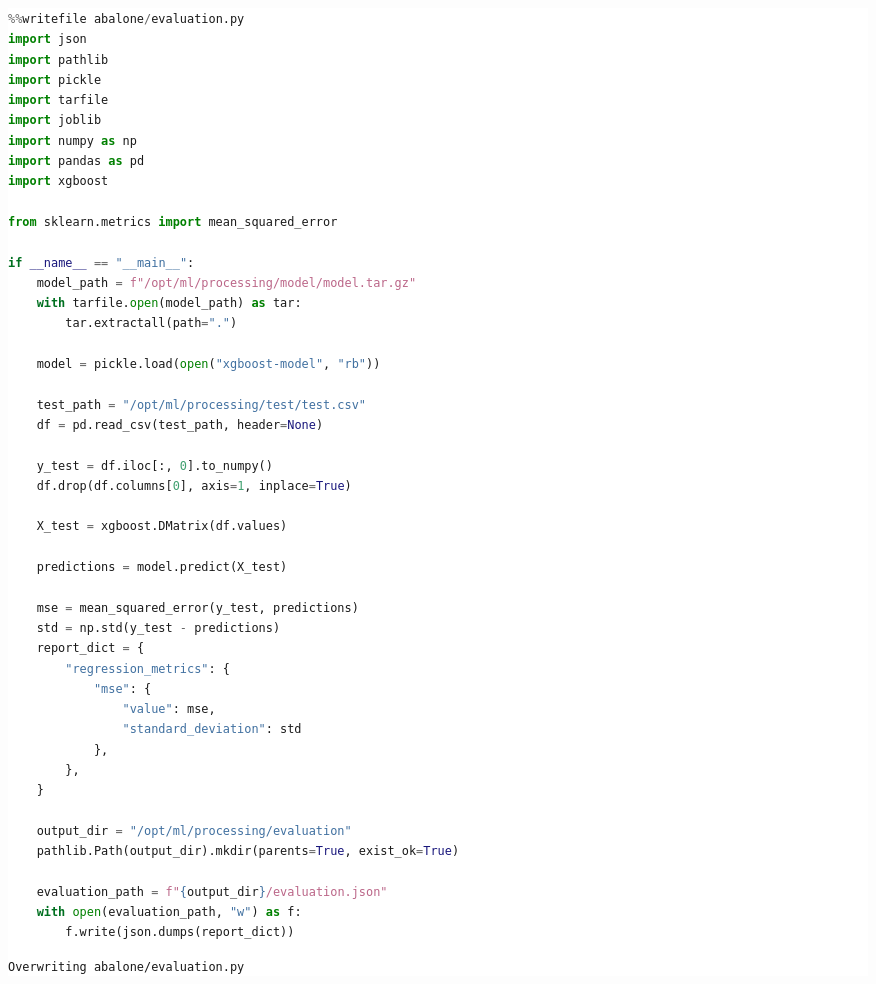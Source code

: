 
```python
%%writefile abalone/evaluation.py
import json
import pathlib
import pickle
import tarfile
import joblib
import numpy as np
import pandas as pd
import xgboost

from sklearn.metrics import mean_squared_error

if __name__ == "__main__":
    model_path = f"/opt/ml/processing/model/model.tar.gz"
    with tarfile.open(model_path) as tar:
        tar.extractall(path=".")
    
    model = pickle.load(open("xgboost-model", "rb"))

    test_path = "/opt/ml/processing/test/test.csv"
    df = pd.read_csv(test_path, header=None)
    
    y_test = df.iloc[:, 0].to_numpy()
    df.drop(df.columns[0], axis=1, inplace=True)
    
    X_test = xgboost.DMatrix(df.values)
    
    predictions = model.predict(X_test)

    mse = mean_squared_error(y_test, predictions)
    std = np.std(y_test - predictions)
    report_dict = {
        "regression_metrics": {
            "mse": {
                "value": mse,
                "standard_deviation": std
            },
        },
    }

    output_dir = "/opt/ml/processing/evaluation"
    pathlib.Path(output_dir).mkdir(parents=True, exist_ok=True)
    
    evaluation_path = f"{output_dir}/evaluation.json"
    with open(evaluation_path, "w") as f:
        f.write(json.dumps(report_dict))
```

    Overwriting abalone/evaluation.py


